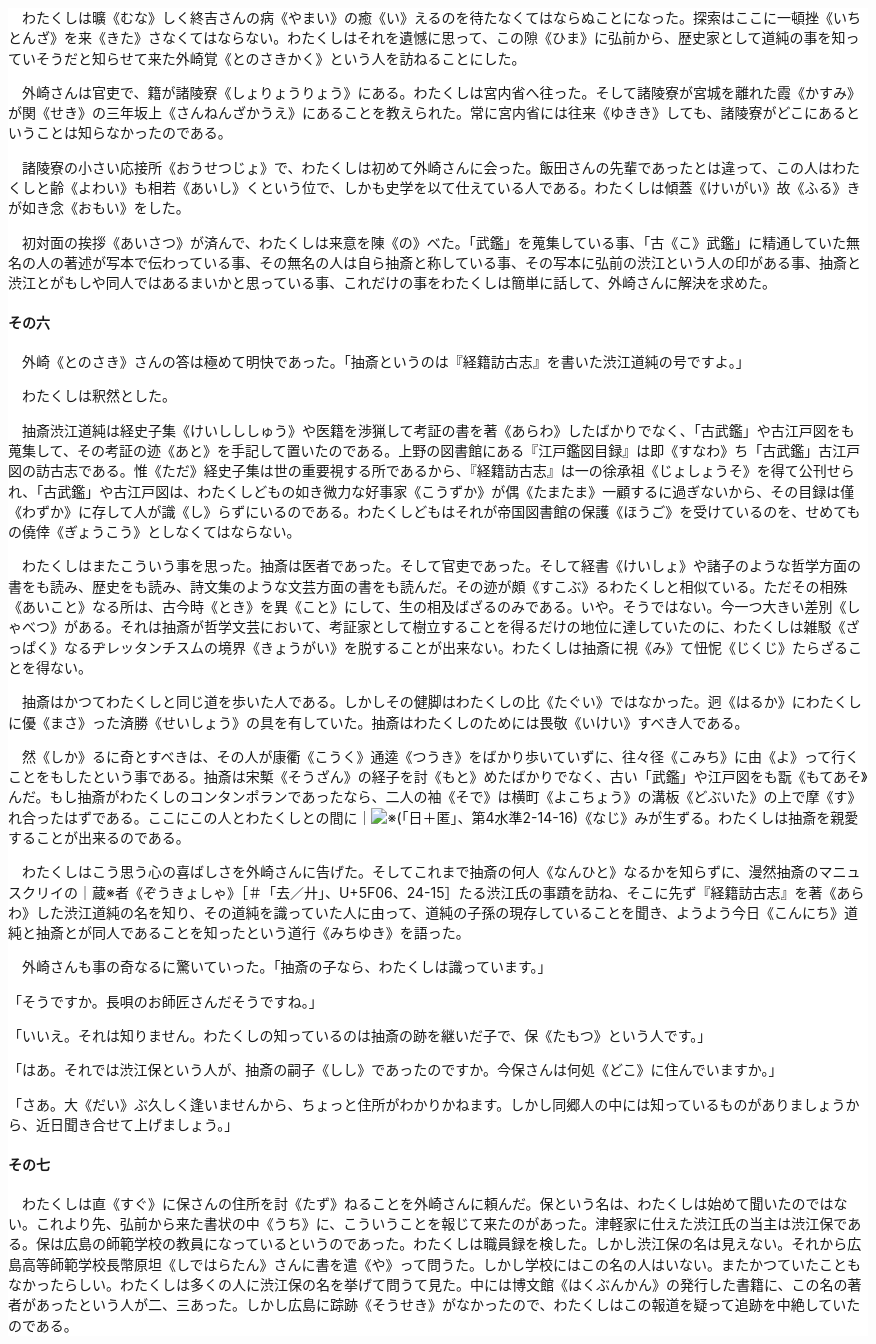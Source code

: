 　わたくしは曠《むな》しく終吉さんの病《やまい》の癒《い》えるのを待たなくてはならぬことになった。探索はここに一頓挫《いちとんざ》を来《きた》さなくてはならない。わたくしはそれを遺憾に思って、この隙《ひま》に弘前から、歴史家として道純の事を知っていそうだと知らせて来た外崎覚《とのさきかく》という人を訪ねることにした。

　外崎さんは官吏で、籍が諸陵寮《しょりょうりょう》にある。わたくしは宮内省へ往った。そして諸陵寮が宮城を離れた霞《かすみ》が関《せき》の三年坂上《さんねんざかうえ》にあることを教えられた。常に宮内省には往来《ゆきき》しても、諸陵寮がどこにあるということは知らなかったのである。

　諸陵寮の小さい応接所《おうせつじょ》で、わたくしは初めて外崎さんに会った。飯田さんの先輩であったとは違って、この人はわたくしと齢《よわい》も相若《あいし》くという位で、しかも史学を以て仕えている人である。わたくしは傾蓋《けいがい》故《ふる》きが如き念《おもい》をした。

　初対面の挨拶《あいさつ》が済んで、わたくしは来意を陳《の》べた。「武鑑」を蒐集している事、「古《こ》武鑑」に精通していた無名の人の著述が写本で伝わっている事、その無名の人は自ら抽斎と称している事、その写本に弘前の渋江という人の印がある事、抽斎と渋江とがもしや同人ではあるまいかと思っている事、これだけの事をわたくしは簡単に話して、外崎さんに解決を求めた。



#### その六




　外崎《とのさき》さんの答は極めて明快であった。「抽斎というのは『経籍訪古志』を書いた渋江道純の号ですよ。」

　わたくしは釈然とした。

　抽斎渋江道純は経史子集《けいしししゅう》や医籍を渉猟して考証の書を著《あらわ》したばかりでなく、「古武鑑」や古江戸図をも蒐集して、その考証の迹《あと》を手記して置いたのである。上野の図書館にある『江戸鑑図目録』は即《すなわ》ち「古武鑑」古江戸図の訪古志である。惟《ただ》経史子集は世の重要視する所であるから、『経籍訪古志』は一の徐承祖《じょしょうそ》を得て公刊せられ、「古武鑑」や古江戸図は、わたくしどもの如き微力な好事家《こうずか》が偶《たまたま》一顧するに過ぎないから、その目録は僅《わずか》に存して人が識《し》らずにいるのである。わたくしどもはそれが帝国図書館の保護《ほうご》を受けているのを、せめてもの僥倖《ぎょうこう》としなくてはならない。

　わたくしはまたこういう事を思った。抽斎は医者であった。そして官吏であった。そして経書《けいしょ》や諸子のような哲学方面の書をも読み、歴史をも読み、詩文集のような文芸方面の書をも読んだ。その迹が頗《すこぶ》るわたくしと相似ている。ただその相殊《あいこと》なる所は、古今時《とき》を異《こと》にして、生の相及ばざるのみである。いや。そうではない。今一つ大きい差別《しゃべつ》がある。それは抽斎が哲学文芸において、考証家として樹立することを得るだけの地位に達していたのに、わたくしは雑駁《ざっぱく》なるヂレッタンチスムの境界《きょうがい》を脱することが出来ない。わたくしは抽斎に視《み》て忸怩《じくじ》たらざることを得ない。

　抽斎はかつてわたくしと同じ道を歩いた人である。しかしその健脚はわたくしの比《たぐい》ではなかった。迥《はるか》にわたくしに優《まさ》った済勝《せいしょう》の具を有していた。抽斎はわたくしのためには畏敬《いけい》すべき人である。

　然《しか》るに奇とすべきは、その人が康衢《こうく》通逵《つうき》をばかり歩いていずに、往々径《こみち》に由《よ》って行くことをもしたという事である。抽斎は宋槧《そうざん》の経子を討《もと》めたばかりでなく、古い「武鑑」や江戸図をも翫《もてあそ》んだ。もし抽斎がわたくしのコンタンポランであったなら、二人の袖《そで》は横町《よこちょう》の溝板《どぶいた》の上で摩《す》れ合ったはずである。ここにこの人とわたくしとの間に｜![※(「日＋匿」、第4水準2-14-16)](https://www.aozora.gr.jp/cards/000129/files/../../../gaiji/2-14/2-14-16.png)《なじ》みが生ずる。わたくしは抽斎を親愛することが出来るのである。

　わたくしはこう思う心の喜ばしさを外崎さんに告げた。そしてこれまで抽斎の何人《なんひと》なるかを知らずに、漫然抽斎のマニュスクリイの｜蔵※者《ぞうきょしゃ》［＃「去／廾」、U+5F06、24-15］たる渋江氏の事蹟を訪ね、そこに先ず『経籍訪古志』を著《あらわ》した渋江道純の名を知り、その道純を識っていた人に由って、道純の子孫の現存していることを聞き、ようよう今日《こんにち》道純と抽斎とが同人であることを知ったという道行《みちゆき》を語った。

　外崎さんも事の奇なるに驚いていった。「抽斎の子なら、わたくしは識っています。」

「そうですか。長唄のお師匠さんだそうですね。」

「いいえ。それは知りません。わたくしの知っているのは抽斎の跡を継いだ子で、保《たもつ》という人です。」

「はあ。それでは渋江保という人が、抽斎の嗣子《しし》であったのですか。今保さんは何処《どこ》に住んでいますか。」

「さあ。大《だい》ぶ久しく逢いませんから、ちょっと住所がわかりかねます。しかし同郷人の中には知っているものがありましょうから、近日聞き合せて上げましょう。」



#### その七




　わたくしは直《すぐ》に保さんの住所を討《たず》ねることを外崎さんに頼んだ。保という名は、わたくしは始めて聞いたのではない。これより先、弘前から来た書状の中《うち》に、こういうことを報じて来たのがあった。津軽家に仕えた渋江氏の当主は渋江保である。保は広島の師範学校の教員になっているというのであった。わたくしは職員録を検した。しかし渋江保の名は見えない。それから広島高等師範学校長幣原坦《しではらたん》さんに書を遣《や》って問うた。しかし学校にはこの名の人はいない。またかつていたこともなかったらしい。わたくしは多くの人に渋江保の名を挙げて問うて見た。中には博文館《はくぶんかん》の発行した書籍に、この名の著者があったという人が二、三あった。しかし広島に踪跡《そうせき》がなかったので、わたくしはこの報道を疑って追跡を中絶していたのである。
